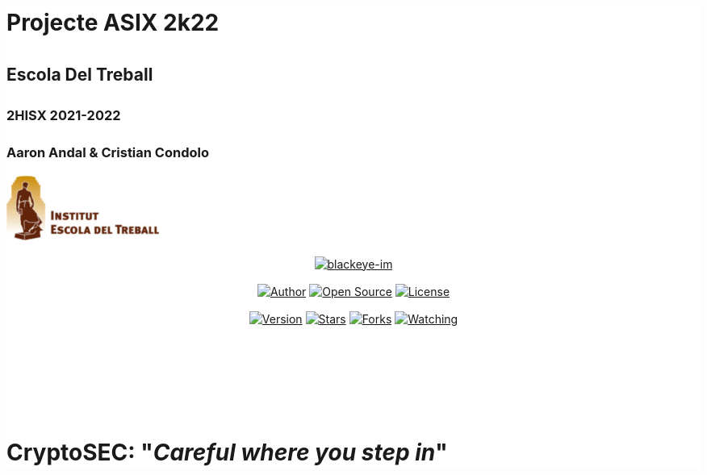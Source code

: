 # __Projecte ASIX 2k22__
## __Escola Del Treball__
### __2HISX 2021-2022__
### __Aaron Andal & Cristian Condolo__

<p align="left">
<a href="#"><img title="Made in CAT" src="./Photos/logo.png"></a>
</p>
<p align="center">
<a href="#"><img title="blackeye-im" src="https://i.imgur.com/5N5Kdjw.png"></a>
</p>
<p align="center">
<a href="https://github.com/KeshiKiD03/asixproject2k22"><img title="Author" src="https://img.shields.io/badge/AUTHOR-AARON%20%26%20CRISTIAN-orange"></a>
<a href="#"><img title="Open Source" src="https://img.shields.io/badge/Open%20Source-%E2%9D%A4-green?style=for-the-badge"></a>
<a href="#"><img title="License" src="https://img.shields.io/github/license/KeshiKiD03/asixproject2k22"></a>
</p>
<p align="center">
<a href="#"><img title="Version" src="https://img.shields.io/badge/Version-2.5-green.svg?style=flat-square"></a>
<a href="https://github.com/KeshiKiD03/asixproject2k22/stargazers/"><img title="Stars" src="https://img.shields.io/github/stars/KeshiKiD03/asixproject2k22"></a>
<a href="https://github.com/KeshiKiD03/asixproject2k22/network/members"><img title="Forks" src="https://img.shields.io/github/forks/KeshiKiD03/asixproject2k22"></a>
<a href="https://github.com/KeshiKiD03/asixproject2k22/watchers"><img title="Watching" src="https://img.shields.io/github/watchers/thewickedkarma/blackeye-im?label=Watchers&color=blue&style=flat-square"></a>
</p>


<br>
<br>
<br>
<br>

# __CryptoSEC__: "_Careful where you step in_"

